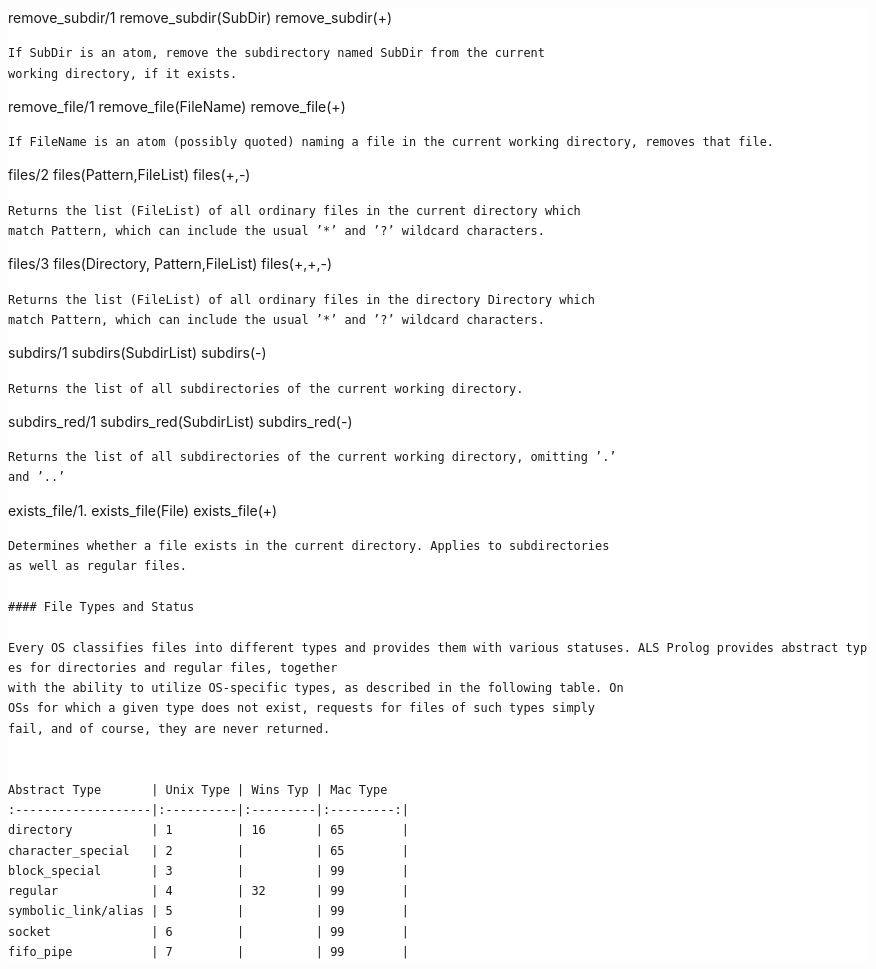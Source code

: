 remove_subdir/1
remove_subdir(SubDir)
remove_subdir(+)
````
If SubDir is an atom, remove the subdirectory named SubDir from the current
working directory, if it exists.
````
remove_file/1
remove_file(FileName)
remove_file(+)
````
If FileName is an atom (possibly quoted) naming a file in the current working directory, removes that file.
````
files/2
files(Pattern,FileList)
files(+,-)
````
Returns the list (FileList) of all ordinary files in the current directory which
match Pattern, which can include the usual ’*’ and ’?’ wildcard characters.
````
files/3
files(Directory, Pattern,FileList)
files(+,+,-)
````
Returns the list (FileList) of all ordinary files in the directory Directory which
match Pattern, which can include the usual ’*’ and ’?’ wildcard characters.
````
subdirs/1
subdirs(SubdirList)
subdirs(-)
````
Returns the list of all subdirectories of the current working directory.
````
subdirs_red/1
subdirs_red(SubdirList)
subdirs_red(-)
````
Returns the list of all subdirectories of the current working directory, omitting ’.’
and ’..’
````
exists_file/1.
exists_file(File)
exists_file(+)
````
Determines whether a file exists in the current directory. Applies to subdirectories
as well as regular files.

#### File Types and Status

Every OS classifies files into different types and provides them with various statuses. ALS Prolog provides abstract types for directories and regular files, together
with the ability to utilize OS-specific types, as described in the following table. On
OSs for which a given type does not exist, requests for files of such types simply
fail, and of course, they are never returned.


Abstract Type       | Unix Type | Wins Typ | Mac Type
:-------------------|:----------|:---------|:---------:|
directory           | 1         | 16       | 65        |
character_special   | 2         |          | 65        |
block_special       | 3         |          | 99        |
regular             | 4         | 32       | 99        |
symbolic_link/alias | 5         |          | 99        |
socket              | 6         |          | 99        |
fifo_pipe           | 7         |          | 99        |
````